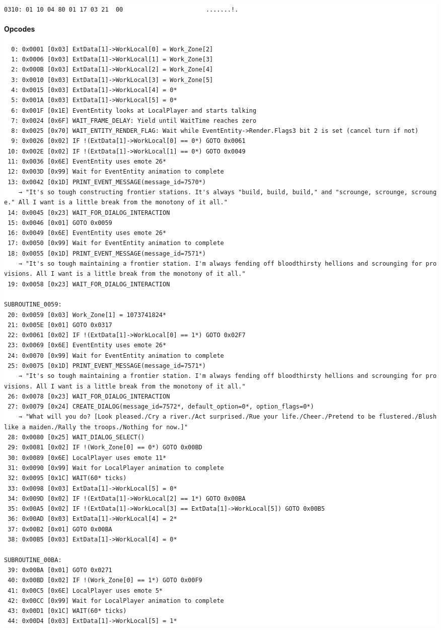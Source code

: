 ```
0310: 01 10 04 80 01 17 03 21  00                       .......!.       
```

#### Opcodes

```
  0: 0x0001 [0x03] ExtData[1]->WorkLocal[0] = Work_Zone[2]
  1: 0x0006 [0x03] ExtData[1]->WorkLocal[1] = Work_Zone[3]
  2: 0x000B [0x03] ExtData[1]->WorkLocal[2] = Work_Zone[4]
  3: 0x0010 [0x03] ExtData[1]->WorkLocal[3] = Work_Zone[5]
  4: 0x0015 [0x03] ExtData[1]->WorkLocal[4] = 0*
  5: 0x001A [0x03] ExtData[1]->WorkLocal[5] = 0*
  6: 0x001F [0x1E] EventEntity looks at LocalPlayer and starts talking
  7: 0x0024 [0x6F] WAIT_FRAME_DELAY: Yield until WaitTime reaches zero
  8: 0x0025 [0x70] WAIT_ENTITY_RENDER_FLAG: Wait while EventEntity->Render.Flags3 bit 2 is set (cancel turn if not)
  9: 0x0026 [0x02] IF !(ExtData[1]->WorkLocal[0] == 0*) GOTO 0x0061
 10: 0x002E [0x02] IF !(ExtData[1]->WorkLocal[1] == 0*) GOTO 0x0049
 11: 0x0036 [0x6E] EventEntity uses emote 26*
 12: 0x003D [0x99] Wait for EventEntity animation to complete
 13: 0x0042 [0x1D] PRINT_EVENT_MESSAGE(message_id=7570*)
    → "It's so tough constructing frontier stations. It's always "build, build, build," and "scrounge, scrounge, scrounge." All I want is a little break from the monotony of it all."
 14: 0x0045 [0x23] WAIT_FOR_DIALOG_INTERACTION
 15: 0x0046 [0x01] GOTO 0x0059
 16: 0x0049 [0x6E] EventEntity uses emote 26*
 17: 0x0050 [0x99] Wait for EventEntity animation to complete
 18: 0x0055 [0x1D] PRINT_EVENT_MESSAGE(message_id=7571*)
    → "It's so tough maintaining a frontier station. I'm always fending off bloodthirsty hellions and scrounging for provisions. All I want is a little break from the monotony of it all."
 19: 0x0058 [0x23] WAIT_FOR_DIALOG_INTERACTION

SUBROUTINE_0059:
 20: 0x0059 [0x03] Work_Zone[1] = 1073741824*
 21: 0x005E [0x01] GOTO 0x0317
 22: 0x0061 [0x02] IF !(ExtData[1]->WorkLocal[0] == 1*) GOTO 0x02F7
 23: 0x0069 [0x6E] EventEntity uses emote 26*
 24: 0x0070 [0x99] Wait for EventEntity animation to complete
 25: 0x0075 [0x1D] PRINT_EVENT_MESSAGE(message_id=7571*)
    → "It's so tough maintaining a frontier station. I'm always fending off bloodthirsty hellions and scrounging for provisions. All I want is a little break from the monotony of it all."
 26: 0x0078 [0x23] WAIT_FOR_DIALOG_INTERACTION
 27: 0x0079 [0x24] CREATE_DIALOG(message_id=7572*, default_option=0*, option_flags=0*)
    → "What will you do? [Look pleased./Cry a river./Act surprised./Rue your life./Cheer./Pretend to be flustered./Blush like a maiden./Rally the troops./Nothing for now.]"
 28: 0x0080 [0x25] WAIT_DIALOG_SELECT()
 29: 0x0081 [0x02] IF !(Work_Zone[0] == 0*) GOTO 0x00BD
 30: 0x0089 [0x6E] LocalPlayer uses emote 11*
 31: 0x0090 [0x99] Wait for LocalPlayer animation to complete
 32: 0x0095 [0x1C] WAIT(60* ticks)
 33: 0x0098 [0x03] ExtData[1]->WorkLocal[5] = 0*
 34: 0x009D [0x02] IF !(ExtData[1]->WorkLocal[2] == 1*) GOTO 0x00BA
 35: 0x00A5 [0x02] IF !(ExtData[1]->WorkLocal[3] == ExtData[1]->WorkLocal[5]) GOTO 0x00B5
 36: 0x00AD [0x03] ExtData[1]->WorkLocal[4] = 2*
 37: 0x00B2 [0x01] GOTO 0x00BA
 38: 0x00B5 [0x03] ExtData[1]->WorkLocal[4] = 0*

SUBROUTINE_00BA:
 39: 0x00BA [0x01] GOTO 0x0271
 40: 0x00BD [0x02] IF !(Work_Zone[0] == 1*) GOTO 0x00F9
 41: 0x00C5 [0x6E] LocalPlayer uses emote 5*
 42: 0x00CC [0x99] Wait for LocalPlayer animation to complete
 43: 0x00D1 [0x1C] WAIT(60* ticks)
 44: 0x00D4 [0x03] ExtData[1]->WorkLocal[5] = 1*
```